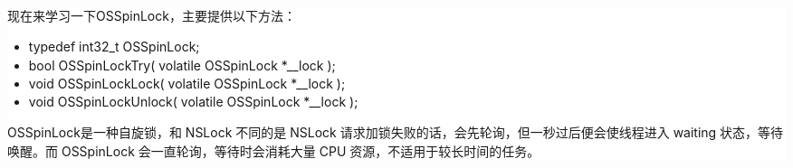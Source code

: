 现在来学习一下OSSpinLock，主要提供以下方法：

* typedef int32_t OSSpinLock;
* bool    OSSpinLockTry( volatile OSSpinLock *__lock );
* void    OSSpinLockLock( volatile OSSpinLock *__lock );
* void    OSSpinLockUnlock( volatile OSSpinLock *__lock );

OSSpinLock是一种自旋锁，和 NSLock 不同的是 NSLock 请求加锁失败的话，会先轮询，但一秒过后便会使线程进入 waiting 状态，等待唤醒。而 OSSpinLock 会一直轮询，等待时会消耗大量 CPU 资源，不适用于较长时间的任务。